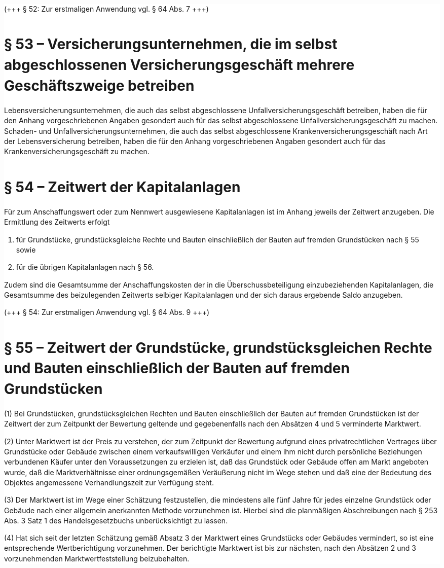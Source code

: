 (+++ § 52: Zur erstmaligen Anwendung vgl. § 64 Abs. 7 +++)

# § 53 – Versicherungsunternehmen, die im selbst abgeschlossenen Versicherungsgeschäft mehrere Geschäftszweige betreiben

Lebensversicherungsunternehmen, die auch das selbst abgeschlossene Unfallversicherungsgeschäft betreiben, haben die für den Anhang vorgeschriebenen Angaben gesondert auch für das selbst abgeschlossene Unfallversicherungsgeschäft zu machen. Schaden- und Unfallversicherungsunternehmen, die auch das selbst abgeschlossene Krankenversicherungsgeschäft nach Art der Lebensversicherung betreiben, haben die für den Anhang vorgeschriebenen Angaben gesondert auch für das Krankenversicherungsgeschäft zu machen.

# § 54 – Zeitwert der Kapitalanlagen

Für zum Anschaffungswert oder zum Nennwert ausgewiesene Kapitalanlagen ist im Anhang jeweils der Zeitwert anzugeben. Die Ermittlung des Zeitwerts erfolgt

1. für Grundstücke, grundstücksgleiche Rechte und Bauten einschließlich der Bauten auf fremden Grundstücken nach § 55 sowie

2. für die übrigen Kapitalanlagen nach § 56.

Zudem sind die Gesamtsumme der Anschaffungskosten der in die Überschussbeteiligung einzubeziehenden Kapitalanlagen, die Gesamtsumme des beizulegenden Zeitwerts selbiger Kapitalanlagen und der sich daraus ergebende Saldo anzugeben.

(+++ § 54: Zur erstmaligen Anwendung vgl. § 64 Abs. 9 +++)

# § 55 – Zeitwert der Grundstücke, grundstücksgleichen Rechte und Bauten einschließlich der Bauten auf fremden Grundstücken

(1) Bei Grundstücken, grundstücksgleichen Rechten und Bauten einschließlich der Bauten auf fremden Grundstücken ist der Zeitwert der zum Zeitpunkt der Bewertung geltende und gegebenenfalls nach den Absätzen 4 und 5 verminderte Marktwert.

(2) Unter Marktwert ist der Preis zu verstehen, der zum Zeitpunkt der Bewertung aufgrund eines privatrechtlichen Vertrages über Grundstücke oder Gebäude zwischen einem verkaufswilligen Verkäufer und einem ihm nicht durch persönliche Beziehungen verbundenen Käufer unter den Voraussetzungen zu erzielen ist, daß das Grundstück oder Gebäude offen am Markt angeboten wurde, daß die Marktverhältnisse einer ordnungsgemäßen Veräußerung nicht im Wege stehen und daß eine der Bedeutung des Objektes angemessene Verhandlungszeit zur Verfügung steht.

(3) Der Marktwert ist im Wege einer Schätzung festzustellen, die mindestens alle fünf Jahre für jedes einzelne Grundstück oder Gebäude nach einer allgemein anerkannten Methode vorzunehmen ist. Hierbei sind die planmäßigen Abschreibungen nach § 253 Abs. 3 Satz 1 des Handelsgesetzbuchs unberücksichtigt zu lassen.

(4) Hat sich seit der letzten Schätzung gemäß Absatz 3 der Marktwert eines Grundstücks oder Gebäudes vermindert, so ist eine entsprechende Wertberichtigung vorzunehmen. Der berichtigte Marktwert ist bis zur nächsten, nach den Absätzen 2 und 3 vorzunehmenden Marktwertfeststellung beizubehalten.
